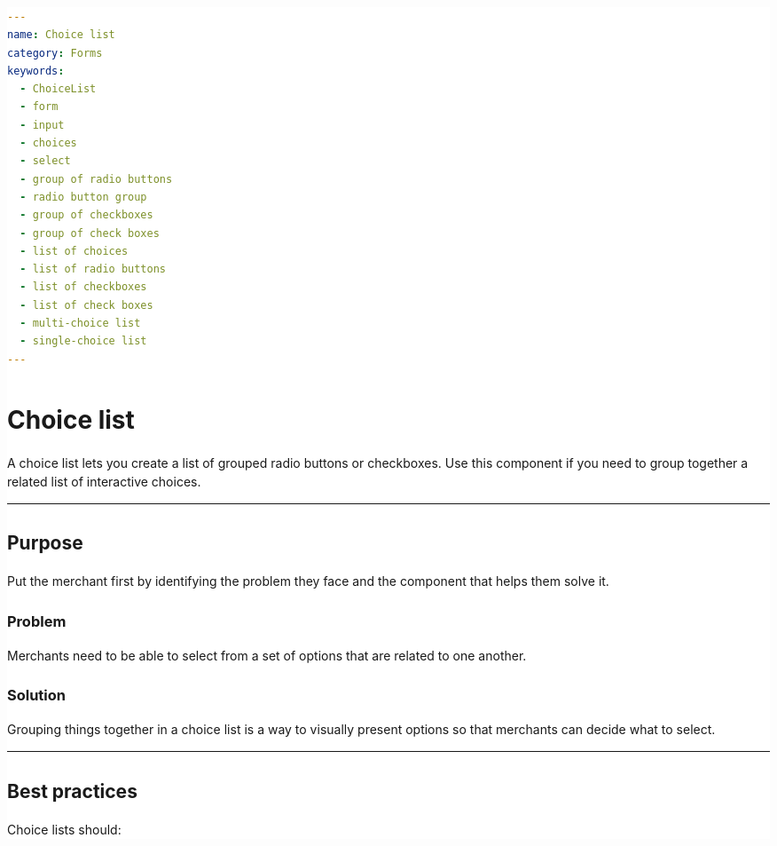 ```yaml
---
name: Choice list
category: Forms
keywords:
  - ChoiceList
  - form
  - input
  - choices
  - select
  - group of radio buttons
  - radio button group
  - group of checkboxes
  - group of check boxes
  - list of choices
  - list of radio buttons
  - list of checkboxes
  - list of check boxes
  - multi-choice list
  - single-choice list
---
```


# Choice list

A choice list lets you create a list of grouped radio buttons or checkboxes.
Use this component if you need to group together a related list of interactive
choices.

---

## Purpose

Put the merchant first by identifying the problem they face and the component that helps them solve it.

### Problem

Merchants need to be able to select from a set of options that are related to
one another.

### Solution

Grouping things together in a choice list is a way to visually present options
so that merchants can decide what to select.

---

## Best practices

Choice lists should:
